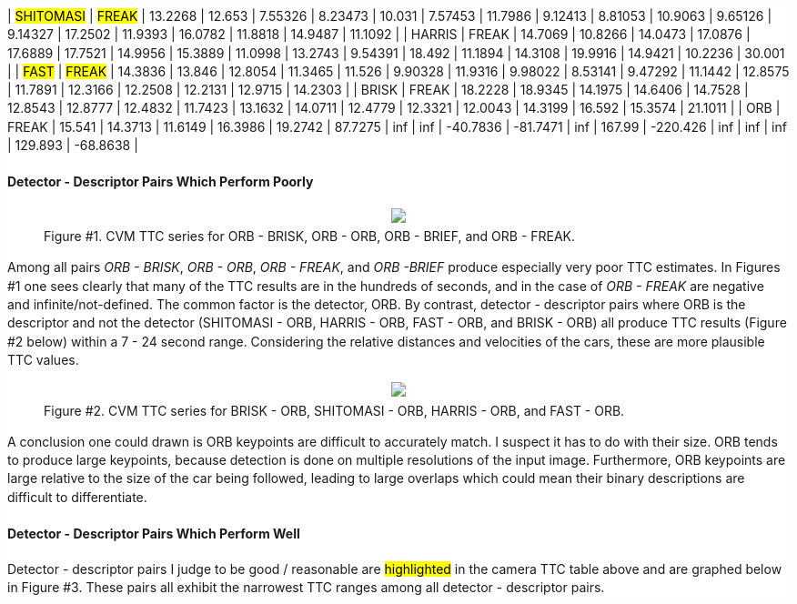 | <mark>SHITOMASI</mark> | <mark>FREAK</mark> | 13.2268 | 12.653 | 7.55326 | 8.23473 | 10.031 | 7.57453 | 11.7986 | 9.12413 | 8.81053 | 10.9063 | 9.65126 | 9.14327 | 17.2502 | 11.9393 | 16.0782 | 11.8818 | 14.9487 | 11.1092 |
| HARRIS | FREAK | 14.7069 | 10.8266 | 14.0473 | 17.0876 | 17.6889 | 17.7521 | 14.9956 | 15.3889 | 11.0998 | 13.2743 | 9.54391 | 18.492 | 11.1894 | 14.3108 | 19.9916 | 14.9421 | 10.2236 | 30.001 |
| <mark>FAST</mark> | <mark>FREAK</mark> | 14.3836 | 13.846 | 12.8054 | 11.3465 | 11.526 | 9.90328 | 11.9316 | 9.98022 | 8.53141 | 9.47292 | 11.1442 | 12.8575 | 11.7891 | 12.3166 | 12.2508 | 12.2131 | 12.9715 | 14.2303 |
| BRISK | FREAK | 18.2228 | 18.9345 | 14.1975 | 14.6406 | 14.7528 | 12.8543 | 12.8777 | 12.4832 | 11.7423 | 13.1632 | 14.0711 | 12.4779 | 12.3321 | 12.0043 | 14.3199 | 16.592 | 15.3574 | 21.1011 |
| ORB | FREAK | 15.541 | 14.3713 | 11.6149 | 16.3986 | 19.2742 | 87.7275 | inf | inf | -40.7836 | -81.7471 | inf | 167.99 | -220.426 | inf | inf | inf | 129.893 | -68.8638 |



#### Detector - Descriptor Pairs Which Perform Poorly

<figure>
<div align="center">
	<img src = "/Users/arvind/Library/Application Support/typora-user-images/image-20220519164630457.png">
</div>
<figcaption> 
Figure #1.  CVM TTC series for ORB - BRISK, ORB - ORB, ORB - BRIEF, and ORB - FREAK.
</figcaption>
</figure>


Among all pairs *ORB - BRISK*, *ORB - ORB*, *ORB - FREAK*, and *ORB -BRIEF* produce especially very poor TTC estimates. In Figures #1 one sees clearly that many of the TTC results are in the hundreds of seconds, and in the case of *ORB - FREAK* are negative and infinite/not-defined. The common factor is the detector, ORB. By contrast, detector - descriptor pairs where ORB is the descriptor and not the detector (SHITOMASI - ORB, HARRIS - ORB, FAST - ORB, and BRISK - ORB) all produce TTC results (Figure #2 below) within a 7 - 24 second range. Considering the relative distances and velocities of the cars, these are more plausible TTC values.

<figure>
<div align="center">
	<img src = "/Users/arvind/Library/Application Support/typora-user-images/image-20220519164904941.png">
</div>
<figcaption> 
Figure #2. CVM TTC series for BRISK - ORB, SHITOMASI - ORB, HARRIS - ORB, and FAST - ORB.
</figcaption>
</figure>

A conclusion one could drawn is ORB keypoints are difficult to accurately match. I suspect it has to do with their size. ORB tends to produce large keypoints, because detection is done on multiple resolutions of the input image. Furthermore, ORB keypoints are large relative to the size of the car being followed, leading to large overlaps which could mean their binary descriptions are difficult to differentiate.



#### Detector - Descriptor Pairs Which Perform Well

Detector - descriptor pairs I judge to be good / reasonable are <mark>highlighted</mark> in the camera TTC table above and are graphed below in Figure #3. These pairs all exhibit the narrowest TTC ranges among all detector - descriptor pairs.
